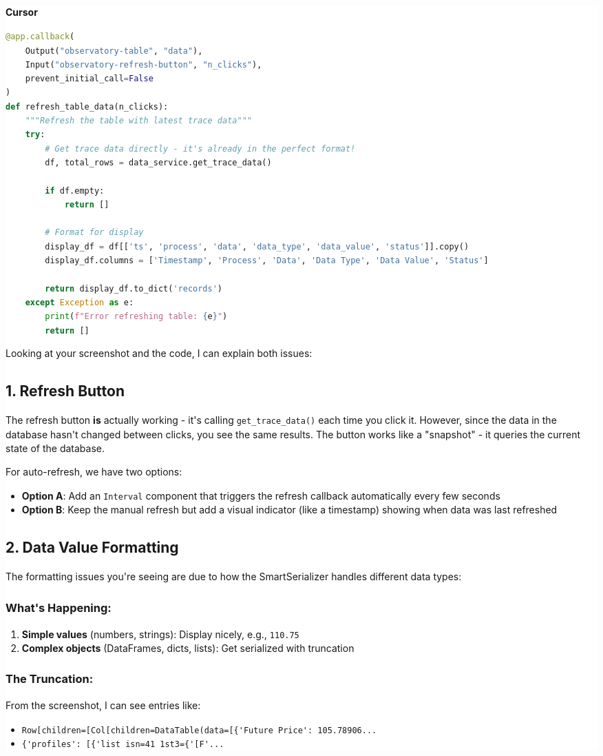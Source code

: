 **Cursor**

```python
@app.callback(
    Output("observatory-table", "data"),
    Input("observatory-refresh-button", "n_clicks"),
    prevent_initial_call=False
)
def refresh_table_data(n_clicks):
    """Refresh the table with latest trace data"""
    try:
        # Get trace data directly - it's already in the perfect format!
        df, total_rows = data_service.get_trace_data()
        
        if df.empty:
            return []
        
        # Format for display
        display_df = df[['ts', 'process', 'data', 'data_type', 'data_value', 'status']].copy()
        display_df.columns = ['Timestamp', 'Process', 'Data', 'Data Type', 'Data Value', 'Status']
        
        return display_df.to_dict('records')
    except Exception as e:
        print(f"Error refreshing table: {e}")
        return []
```

Looking at your screenshot and the code, I can explain both issues:

## 1. Refresh Button

The refresh button **is** actually working - it's calling `get_trace_data()` each time you click it. However, since the data in the database hasn't changed between clicks, you see the same results. The button works like a "snapshot" - it queries the current state of the database.

For auto-refresh, we have two options:
- **Option A**: Add an `Interval` component that triggers the refresh callback automatically every few seconds
- **Option B**: Keep the manual refresh but add a visual indicator (like a timestamp) showing when data was last refreshed

## 2. Data Value Formatting

The formatting issues you're seeing are due to how the SmartSerializer handles different data types:

### What's Happening:
1. **Simple values** (numbers, strings): Display nicely, e.g., `110.75`
2. **Complex objects** (DataFrames, dicts, lists): Get serialized with truncation

### The Truncation:
From the screenshot, I can see entries like:
- `Row[children=[Col[children=DataTable(data=[{'Future Price': 105.78906...`
- `{'profiles': [{'list isn=41 1st3={'[F'...`
